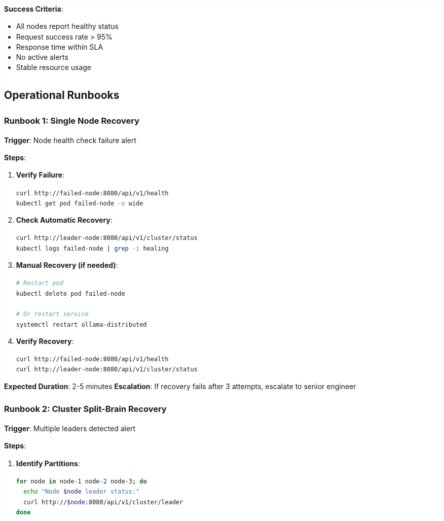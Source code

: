 **Success Criteria**:
- All nodes report healthy status
- Request success rate > 95%
- Response time within SLA
- No active alerts
- Stable resource usage

## Operational Runbooks

### Runbook 1: Single Node Recovery

**Trigger**: Node health check failure alert

**Steps**:
1. **Verify Failure**:
   ```bash
   curl http://failed-node:8080/api/v1/health
   kubectl get pod failed-node -o wide
   ```

2. **Check Automatic Recovery**:
   ```bash
   curl http://leader-node:8080/api/v1/cluster/status
   kubectl logs failed-node | grep -i healing
   ```

3. **Manual Recovery (if needed)**:
   ```bash
   # Restart pod
   kubectl delete pod failed-node
   
   # Or restart service
   systemctl restart ollama-distributed
   ```

4. **Verify Recovery**:
   ```bash
   curl http://failed-node:8080/api/v1/health
   curl http://leader-node:8080/api/v1/cluster/status
   ```

**Expected Duration**: 2-5 minutes
**Escalation**: If recovery fails after 3 attempts, escalate to senior engineer

### Runbook 2: Cluster Split-Brain Recovery

**Trigger**: Multiple leaders detected alert

**Steps**:
1. **Identify Partitions**:
   ```bash
   for node in node-1 node-2 node-3; do
     echo "Node $node leader status:"
     curl http://$node:8080/api/v1/cluster/leader
   done
   ```
